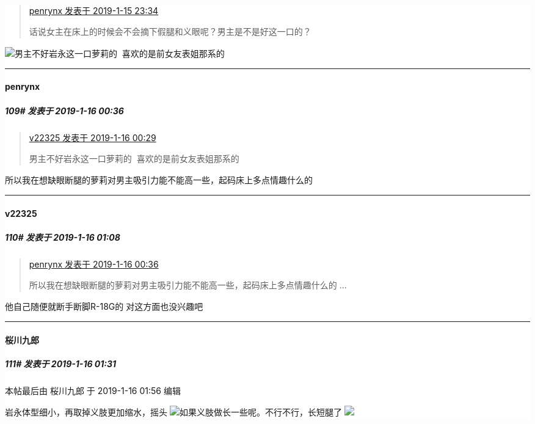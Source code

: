 

<blockquote><a href="httphttps://bbs.saraba1st.com/2b/forum.php?mod=redirect&amp;goto=findpost&amp;pid=42287919&amp;ptid=1804331" target="_blank">penrynx 发表于 2019-1-15 23:34</a>

话说女主在床上的时候会不会摘下假腿和义眼呢？男主是不是好这一口的？</blockquote>
<img src="https://static.saraba1st.com/image/smiley/face2017/183.png" referrerpolicy="no-referrer">男主不好岩永这一口萝莉的  喜欢的是前女友表姐那系的







-----

####  penrynx  
##### 109#       发表于 2019-1-16 00:36



<blockquote><a href="httphttps://bbs.saraba1st.com/2b/forum.php?mod=redirect&amp;goto=findpost&amp;pid=42288346&amp;ptid=1804331" target="_blank">v22325 发表于 2019-1-16 00:29</a>

男主不好岩永这一口萝莉的  喜欢的是前女友表姐那系的</blockquote>
所以我在想缺眼断腿的萝莉对男主吸引力能不能高一些，起码床上多点情趣什么的







-----

####  v22325  
##### 110#       发表于 2019-1-16 01:08



<blockquote><a href="httphttps://bbs.saraba1st.com/2b/forum.php?mod=redirect&amp;goto=findpost&amp;pid=42288386&amp;ptid=1804331" target="_blank">penrynx 发表于 2019-1-16 00:36</a>

所以我在想缺眼断腿的萝莉对男主吸引力能不能高一些，起码床上多点情趣什么的 ...</blockquote>
他自己随便就断手断脚R-18G的 对这方面也没兴趣吧 







-----

####  桜川九郎  
##### 111#       发表于 2019-1-16 01:31



 本帖最后由 桜川九郎 于 2019-1-16 01:56 编辑 

岩永体型细小，再取掉义肢更加缩水，摇头
<img src="https://static.saraba1st.com/image/smiley/face2017/040.png" referrerpolicy="no-referrer">如果义肢做长一些呢。不行不行，长短腿了
<img src="http://ww1.sinaimg.cn/large/b769b6e6gy1fz7t1m8egrj205k0dw754.jpg" referrerpolicy="no-referrer">
